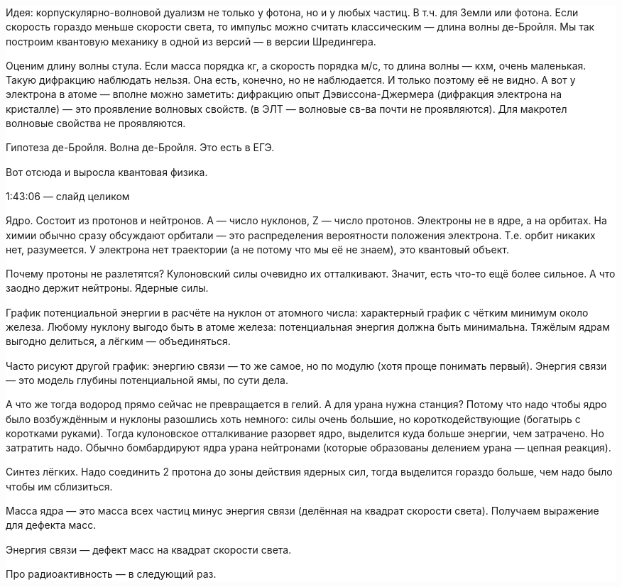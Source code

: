 Идея: корпускулярно-волновой дуализм не только у фотона, но и у любых частиц. В т.ч. для Земли или фотона. Если скорость гораздо меньше скорости света, то импульс можно считать классическим — длина волны де-Бройля. Мы так построим квантовую механику в одной из версий — в версии Шредингера.

Оценим длину волны стула. Если масса порядка кг, а скорость порядка м/с, то длина волны — кхм, очень маленькая. Такую дифракцию наблюдать нельзя. Она есть, конечно, но не наблюдается. И только поэтому её не видно. А вот у электрона в атоме — вполне можно заметить: дифракцию опыт Дэвиссона-Джермера (дифракция электрона на кристалле) — это проявление волновых свойств. (в ЭЛТ — волновые св-ва почти не проявляются). Для макротел волновые свойства не проявляются.

Гипотеза де-Бройля. Волна де-Бройля. Это есть в ЕГЭ.

Вот отсюда и выросла квантовая физика.

1:43:06 — слайд целиком

Ядро. Состоит из протонов и нейтронов. A — число нуклонов, Z — число протонов. Электроны не в ядре, а на орбитах. На химии обычно сразу обсуждают орбитали — это распределения вероятности положения электрона. Т.е. орбит никаких нет, разумеется. У электрона нет траектории (а не потому что мы её не знаем), это квантовый объект.

Почему протоны не разлетятся? Кулоновский силы очевидно их отталкивают. Значит, есть что-то ещё более сильное. А что заодно держит нейтроны. Ядерные силы.

График потенциальной энергии в расчёте на нуклон от атомного числа: характерный график с чётким минимум около железа. Любому нуклону выгодо быть в атоме железа: потенциальная энергия должна быть минимальна. Тяжёлым ядрам выгодно делиться, а лёгким — объединяться.

Часто рисуют другой график: энергию связи — то же самое, но по модулю (хотя проще понимать первый). Энергия связи — это модель глубины потенциальной ямы, по сути дела.

А что же тогда водород прямо сейчас не превращается в гелий. А для урана нужна станция? Потому что надо чтобы ядро было возбуждённым и нуклоны разошлись хоть немного: силы очень большие, но короткодействующие (богатырь с коротками руками). Тогда кулоновское отталкивание разорвет ядро, выделится куда больше энергии, чем затрачено. Но затратить надо. Обычно бомбардируют ядра урана нейтронами (которые образованы делением урана — цепная реакция). 

Синтез лёгких. Надо соединить 2 протона до зоны действия ядерных сил, тогда выделится гораздо больше, чем надо было чтобы им сблизиться.

Масса ядра — это масса всех частиц минус энергия связи (делённая на квадрат скорости света). Получаем выражение для дефекта масс.

Энергия связи — дефект масс на квадрат скорости света.

Про радиоактивность — в следующий раз.